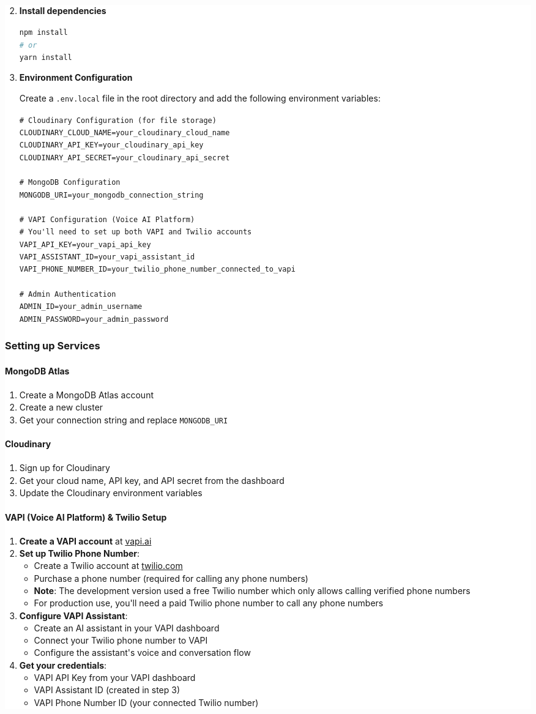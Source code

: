 2. **Install dependencies**
   ```bash
   npm install
   # or
   yarn install
   ```

3. **Environment Configuration**
   
   Create a `.env.local` file in the root directory and add the following environment variables:

   ```env
   # Cloudinary Configuration (for file storage)
   CLOUDINARY_CLOUD_NAME=your_cloudinary_cloud_name
   CLOUDINARY_API_KEY=your_cloudinary_api_key
   CLOUDINARY_API_SECRET=your_cloudinary_api_secret

   # MongoDB Configuration
   MONGODB_URI=your_mongodb_connection_string

   # VAPI Configuration (Voice AI Platform)
   # You'll need to set up both VAPI and Twilio accounts
   VAPI_API_KEY=your_vapi_api_key
   VAPI_ASSISTANT_ID=your_vapi_assistant_id
   VAPI_PHONE_NUMBER_ID=your_twilio_phone_number_connected_to_vapi

   # Admin Authentication
   ADMIN_ID=your_admin_username
   ADMIN_PASSWORD=your_admin_password
   ```

### Setting up Services

#### MongoDB Atlas
1. Create a MongoDB Atlas account
2. Create a new cluster
3. Get your connection string and replace `MONGODB_URI`

#### Cloudinary
1. Sign up for Cloudinary
2. Get your cloud name, API key, and API secret from the dashboard
3. Update the Cloudinary environment variables

#### VAPI (Voice AI Platform) & Twilio Setup
1. **Create a VAPI account** at [vapi.ai](https://vapi.ai)
2. **Set up Twilio Phone Number**:
   - Create a Twilio account at [twilio.com](https://twilio.com)
   - Purchase a phone number (required for calling any phone numbers)
   - **Note**: The development version used a free Twilio number which only allows calling verified phone numbers
   - For production use, you'll need a paid Twilio phone number to call any phone numbers
3. **Configure VAPI Assistant**:
   - Create an AI assistant in your VAPI dashboard
   - Connect your Twilio phone number to VAPI
   - Configure the assistant's voice and conversation flow
4. **Get your credentials**:
   - VAPI API Key from your VAPI dashboard
   - VAPI Assistant ID (created in step 3)
   - VAPI Phone Number ID (your connected Twilio number)
